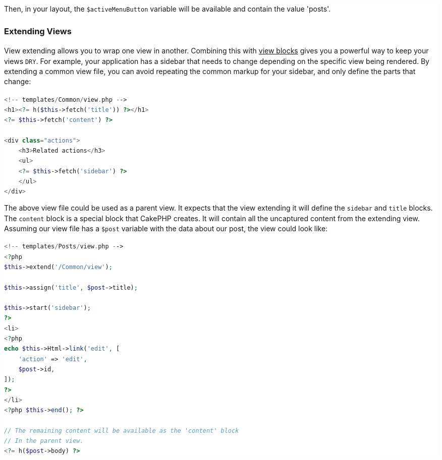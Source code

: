Then, in your layout, the `$activeMenuButton` variable will be available and
contain the value 'posts'.

### Extending Views

View extending allows you to wrap one view in another. Combining this with
[view blocks](#view-blocks) gives you a powerful way to keep your views
`DRY`. For example, your application has a sidebar that needs to change
depending on the specific view being rendered. By extending a common view file,
you can avoid repeating the common markup for your sidebar, and only define the
parts that change:

``` php
<!-- templates/Common/view.php -->
<h1><?= h($this->fetch('title')) ?></h1>
<?= $this->fetch('content') ?>

<div class="actions">
    <h3>Related actions</h3>
    <ul>
    <?= $this->fetch('sidebar') ?>
    </ul>
</div>
```

The above view file could be used as a parent view. It expects that the view
extending it will define the `sidebar` and `title` blocks. The `content`
block is a special block that CakePHP creates. It will contain all the
uncaptured content from the extending view. Assuming our view file has a
`$post` variable with the data about our post, the view could look like:

``` php
<!-- templates/Posts/view.php -->
<?php
$this->extend('/Common/view');

$this->assign('title', $post->title);

$this->start('sidebar');
?>
<li>
<?php
echo $this->Html->link('edit', [
    'action' => 'edit',
    $post->id,
]);
?>
</li>
<?php $this->end(); ?>

// The remaining content will be available as the 'content' block
// In the parent view.
<?= h($post->body) ?>
```
